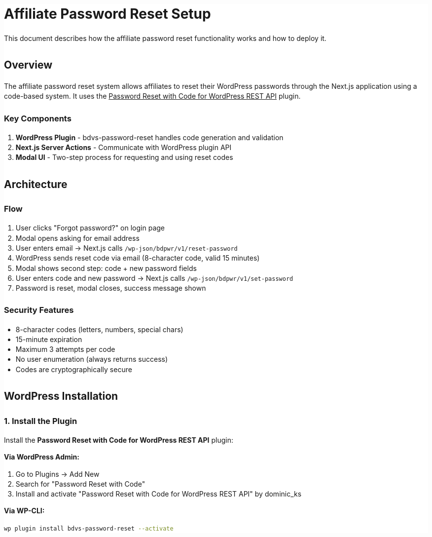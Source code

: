 # Affiliate Password Reset Setup

This document describes how the affiliate password reset functionality works and how to deploy it.

## Overview

The affiliate password reset system allows affiliates to reset their WordPress passwords through the Next.js application using a code-based system. It uses the [Password Reset with Code for WordPress REST API](https://wordpress.org/plugins/bdvs-password-reset/) plugin.

### Key Components

1. **WordPress Plugin** - bdvs-password-reset handles code generation and validation
2. **Next.js Server Actions** - Communicate with WordPress plugin API
3. **Modal UI** - Two-step process for requesting and using reset codes

## Architecture

### Flow

1. User clicks "Forgot password?" on login page
2. Modal opens asking for email address
3. User enters email → Next.js calls `/wp-json/bdpwr/v1/reset-password`
4. WordPress sends reset code via email (8-character code, valid 15 minutes)
5. Modal shows second step: code + new password fields
6. User enters code and new password → Next.js calls `/wp-json/bdpwr/v1/set-password`
7. Password is reset, modal closes, success message shown

### Security Features

- 8-character codes (letters, numbers, special chars)
- 15-minute expiration
- Maximum 3 attempts per code
- No user enumeration (always returns success)
- Codes are cryptographically secure

## WordPress Installation

### 1. Install the Plugin

Install the **Password Reset with Code for WordPress REST API** plugin:

**Via WordPress Admin:**
1. Go to Plugins → Add New
2. Search for "Password Reset with Code"
3. Install and activate "Password Reset with Code for WordPress REST API" by dominic_ks

**Via WP-CLI:**
```bash
wp plugin install bdvs-password-reset --activate
```
